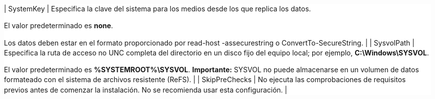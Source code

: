|                                                                                                            SystemKey <string>                                                                                                            |                                                                                                                                                                                                                                                                                                                                                                                                                                                                                                                                                                                                            Especifica la clave del sistema para los medios desde los que replica los datos.<p>El valor predeterminado es **none**.<p>Los datos deben estar en el formato proporcionado por read-host -assecurestring o ConvertTo-SecureString.                                                                                                                                                                                                                                                                                                                                                                                                                                                                                                                                                                                                            |
|                                                                                                           SysvolPath <string>                                                                                                            |                                                                                                                                                                                                                                                                                                                                                                                                                                                                                                                                                                     Especifica la ruta de acceso no UNC completa del directorio en un disco fijo del equipo local; por ejemplo, **C:\Windows\SYSVOL**.<p>El valor predeterminado es **%SYSTEMROOT%\SYSVOL**. **Importante:** SYSVOL no puede almacenarse en un volumen de datos formateado con el sistema de archivos resistente (ReFS).                                                                                                                                                                                                                                                                                                                                                                                                                                                                                                                                                                      |
|                                                                                                              SkipPreChecks                                                                                                               |                                                                                                                                                                                                                                                                                                                                                                                                                                                                                                                                                                                                                                                              No ejecuta las comprobaciones de requisitos previos antes de comenzar la instalación. No se recomienda usar esta configuración.                                                                                                                                                                                                                                                                                                                                                                                                                                                                                                                                                                                                                                                               |